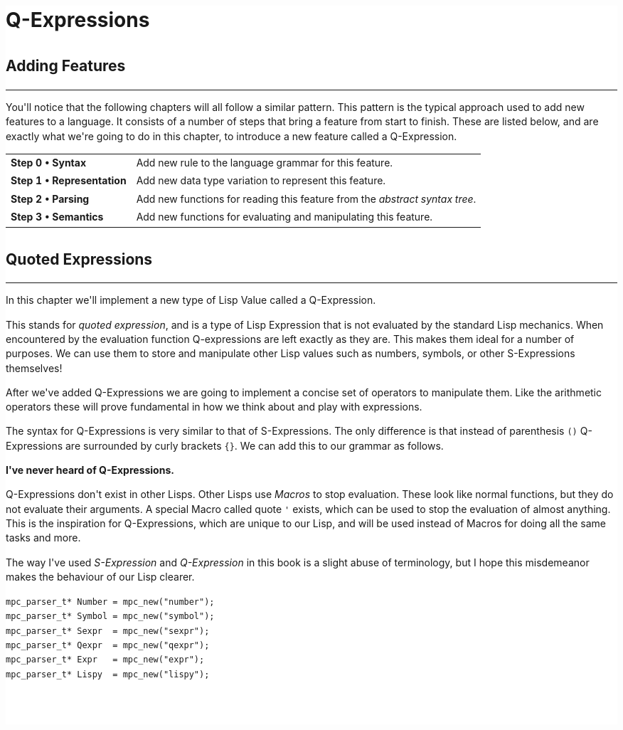 Q-Expressions
=============

<h2>Adding Features</h2> <hr/>

<p>You'll notice that the following chapters will all follow a similar pattern. This pattern is the typical approach used to add new features to a language. It consists of a number of steps that bring a feature from start to finish. These are listed below, and are exactly what we're going to do in this chapter, to introduce a new feature called a Q-Expression.</p>

<table class='table'>
  <tr><td><strong>Step 0 &bull; Syntax</strong></td><td>Add new rule to the language grammar for this feature.</td></tr>
  <tr><td><strong>Step 1 &bull; Representation</strong></td><td>Add new data type variation to represent this feature.</td></tr>
  <tr><td><strong>Step 2 &bull; Parsing</strong></td><td>Add new functions for reading this feature from the <em>abstract syntax tree</em>.</td></tr>
  <tr><td><strong>Step 3 &bull; Semantics</strong></td><td>Add new functions for evaluating and manipulating this feature.</td></tr>
</table>

<h2>Quoted Expressions</h2> <hr/>

<p>In this chapter we'll implement a new type of Lisp Value called a Q-Expression.</p>

<p>This stands for <em>quoted expression</em>, and is a type of Lisp Expression that is not evaluated by the standard Lisp mechanics. When encountered by the evaluation function Q-expressions are left exactly as they are. This makes them ideal for a number of purposes. We can use them to store and manipulate other Lisp values such as numbers, symbols, or other S-Expressions themselves!</p>

<p>After we've added Q-Expressions we are going to implement a concise set of operators to manipulate them. Like the arithmetic operators these will prove fundamental in how we think about and play with expressions.</p>

<p>The syntax for Q-Expressions is very similar to that of S-Expressions. The only difference is that instead of parenthesis <code>()</code> Q-Expressions are surrounded by curly brackets <code>{}</code>. We can add this to our grammar as follows.</p>

<div class="alert alert-warning">
  <p><strong>I've never heard of Q-Expressions.</strong></p>

  <p>Q-Expressions don't exist in other Lisps. Other Lisps use <em>Macros</em> to stop evaluation. These look like normal functions, but they do not evaluate their arguments. A special Macro called quote <code>'</code> exists, which can be used to stop the evaluation of almost anything. This is the inspiration for Q-Expressions, which are unique to our Lisp, and will be used instead of Macros for doing all the same tasks and more.</p>

  <p>The way I've used <em>S-Expression</em> and <em>Q-Expression</em> in this book is a slight abuse of terminology, but I hope this misdemeanor makes the behaviour of our Lisp clearer.</p>
</div>

<pre><code data-language='c'>mpc_parser_t* Number = mpc_new(&quot;number&quot;);
mpc_parser_t* Symbol = mpc_new(&quot;symbol&quot;);
mpc_parser_t* Sexpr  = mpc_new(&quot;sexpr&quot;);
mpc_parser_t* Qexpr  = mpc_new(&quot;qexpr&quot;);
mpc_parser_t* Expr   = mpc_new(&quot;expr&quot;);
mpc_parser_t* Lispy  = mpc_new(&quot;lispy&quot;);
